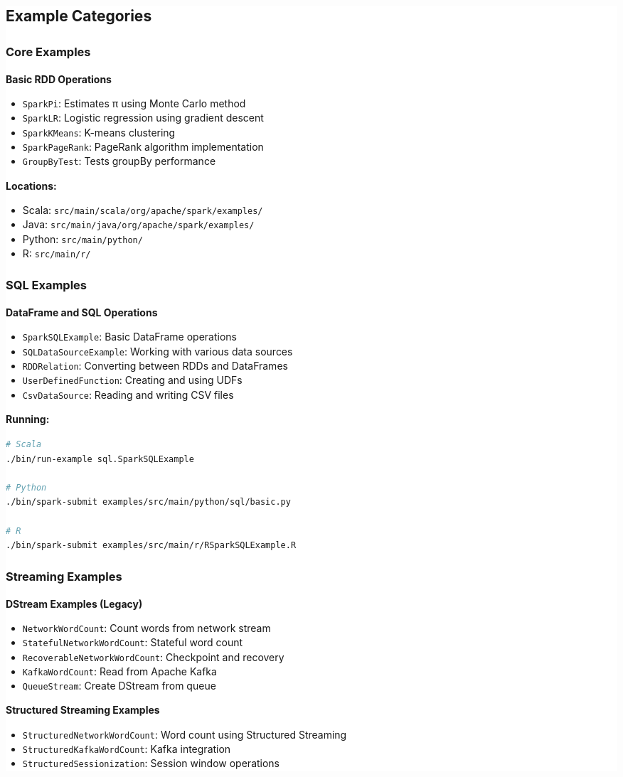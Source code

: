 ## Example Categories

### Core Examples

**Basic RDD Operations**

- `SparkPi`: Estimates π using Monte Carlo method
- `SparkLR`: Logistic regression using gradient descent
- `SparkKMeans`: K-means clustering
- `SparkPageRank`: PageRank algorithm implementation
- `GroupByTest`: Tests groupBy performance

**Locations:**
- Scala: `src/main/scala/org/apache/spark/examples/`
- Java: `src/main/java/org/apache/spark/examples/`
- Python: `src/main/python/`
- R: `src/main/r/`

### SQL Examples

**DataFrame and SQL Operations**

- `SparkSQLExample`: Basic DataFrame operations
- `SQLDataSourceExample`: Working with various data sources
- `RDDRelation`: Converting between RDDs and DataFrames
- `UserDefinedFunction`: Creating and using UDFs
- `CsvDataSource`: Reading and writing CSV files

**Running:**
```bash
# Scala
./bin/run-example sql.SparkSQLExample

# Python
./bin/spark-submit examples/src/main/python/sql/basic.py

# R
./bin/spark-submit examples/src/main/r/RSparkSQLExample.R
```

### Streaming Examples

**DStream Examples (Legacy)**

- `NetworkWordCount`: Count words from network stream
- `StatefulNetworkWordCount`: Stateful word count
- `RecoverableNetworkWordCount`: Checkpoint and recovery
- `KafkaWordCount`: Read from Apache Kafka
- `QueueStream`: Create DStream from queue

**Structured Streaming Examples**

- `StructuredNetworkWordCount`: Word count using Structured Streaming
- `StructuredKafkaWordCount`: Kafka integration
- `StructuredSessionization`: Session window operations
